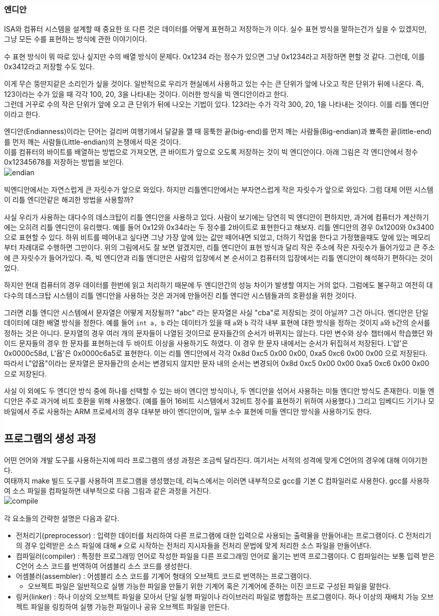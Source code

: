 ### 엔디안

ISA와 컴퓨터 시스템을 설계할 때 중요한 또 다른 것은 데이터를 어떻게 표현하고 저장하는가 이다. 실수 표현 방식을 말하는건가 싶을 수 있겠지만, 그냥 모든 수를 표현하는 방식에 관한 이야기이다.  

수 표현 방식이 뭐 따로 있나 싶지만 수의 배열 방식이 문제다. 0x1234 라는 정수가 있으면 그냥 0x1234라고 저장하면 편할 것 같다. 그런데, 이를 0x3412라고 저장할 수도 있다.  

이게 무슨 뚱딴지같은 소리인가 싶을 것이다. 일반적으로 우리가 현실에서 사용하고 있는 수는 큰 단위가 앞에 나오고 작은 단위가 뒤에 나온다. 즉, 123이라는 수가 있을 때 각각 100, 20, 3을 나타내는 것이다. 이러한 방식을 빅 엔디안이라고 한다.  
그런데 거꾸로 수의 작은 단위가 앞에 오고 큰 단위가 뒤에 나오는 기법이 있다. 123라는 수가 각각 300, 20, 1을 나타내는 것이다. 이를 리틀 엔디안이라고 한다.  

엔디안(Endianness)이라는 단어는 걸리버 여행기에서 달걀을 깰 때 뭉툭한 끝(big-end)를 먼저 깨는 사람들(Big-endian)과 뾰족한 끝(little-end)를 먼저 깨는 사람들(Little-endian)의 논쟁에서 따온 것이다.  
이를 컴퓨터의 바이트를 배열하는 방법으로 가져오면, 큰 바이트가 앞으로 오도록 저장하는 것이 빅 엔디안이다. 아래 그림은 각 엔디안에서 정수 0x12345678를 저장하는 방법을 보인다.  
![endian](https://raw.githubusercontent.com/pr0gr4m/Hello-C-World/main/img/%EC%BB%B4%EA%B5%AC/endian.png)  

빅엔디안에서는 자연스럽게 큰 자릿수가 앞으로 와있다. 하지만 리틀엔디안에서는 부자연스럽게 작은 자릿수가 앞으로 와있다. 그럼 대체 어떤 시스템이 리틀 엔디안같은 해괴한 방법을 사용할까?  

사실 우리가 사용하는 대다수의 데스크탑이 리틀 엔디안을 사용하고 있다. 사람이 보기에는 당연히 빅 엔디안이 편하지만, 과거에 컴퓨터가 계산하기에는 오히려 리틀 엔디안이 유리했다. 예를 들어 0x12와 0x34라는 두 정수를 2바이트로 표현한다고 해보자. 리틀 엔디안의 경우 0x1200와 0x3400으로 표현할 수 있다. 하위 비트를 떼어내고 싶다면 그냥 가장 앞에 있는 값만 떼어내면 되었고, 더하기 작업을 한다고 가정했을때도 앞에 있는 메모리부터 차례대로 수행하면 그만이다. 위의 그림에서도 잘 보면 알겠지만, 리틀 엔디안이 표현 방식과 달리 작은 주소에 작은 자릿수가 들어가있고 큰 주소에 큰 자릿수가 들어가있다. 즉, 빅 엔디안과 리틀 엔디안은 사람의 입장에서 본 순서이고 컴퓨터의 입장에서는 리틀 엔디안이 해석하기 편하다는 것이었다.  

하지만 현대 컴퓨터의 경우 데이터를 한번에 읽고 처리하기 때문에 두 엔디안간의 성능 차이가 발생할 여지는 거의 없다. 그럼에도 불구하고 여전히 대다수의 데스크탑 시스템이 리틀 엔디안을 사용하는 것은 과거에 만들어진 리틀 엔디안 시스템들과의 호환성을 위한 것이다.  

그러면 리틀 엔디안 시스템에서 문자열은 어떻게 저장될까? "abc" 라는 문자열은 사실 "cba"로 저장되는 것이 아닐까? 그건 아니다. 엔디안은 단일 데이터에 대한 배열 방식을 정한다. 예를 들어 ```int a, b``` 라는 데이터가 있을 때 ```a```와 ```b``` 각각 내부 표현에 대한 방식을 정하는 것이지 ```a```와 ```b```간의 순서를 정하는 것은 아니다. 문자열의 경우 여러 개의 문자들이 나열된 것이므로 문자들간의 순서가 바뀌지는 않는다. 다만 변수와 상수 챕터에서 학습했던 와이드 문자들의 경우 한 문자를 표현하는데 두 바이트 이상을 사용하기도 하였다. 이 경우 한 문자 내에서는 순서가 뒤집혀서 저장된다. L'얍'은 0x0000c58d, L'욥'은 0x0000c6a5로 표현한다. 이는 리틀 엔디안에서 각각 0x8d 0xc5 0x00 0x00, 0xa5 0xc6 0x00 0x00 으로 저장된다. 따라서 L"얍욥"이라는 문자열은 문자들간의 순서는 변경되지 않지만 문자 내의 순서는 변경되어 0x8d 0xc5 0x00 0x00 0xa5 0xc6 0x00 0x00 으로 저장된다.  

사실 이 외에도 두 엔디안 방식 중에 하나를 선택할 수 있는 바이 엔디안 방식이나, 두 엔디안을 섞어서 사용하는 미들 엔디안 방식도 존재한다. 미들 엔디안은 주로 과거에 비트 호환을 위해 사용했다. (예를 들어 16비트 시스템에서 32비트 정수를 표현하기 위하여 사용했다.) 그리고 임베디드 기기나 모바일에서 주로 사용하는 ARM 프로세서의 경우 대부분 바이 엔디안이며, 일부 소수 표현에 미들 엔디안 방식을 사용하기도 한다.  

## 프로그램의 생성 과정

어떤 언어와 개발 도구를 사용하는지에 따라 프로그램의 생성 과정은 조금씩 달라진다. 여기서는 서적의 성격에 맞게 C언어의 경우에 대해 이야기한다.  
여태까지 make 빌드 도구를 사용하여 프로그램을 생성했는데, 리눅스에서는 이러면 내부적으로 gcc를 기본 C 컴파일러로 사용한다. gcc를 사용하여 소스 파일을 컴파일하면 내부적으로 다음 그림과 같은 과정을 거친다.  
![compile](https://raw.githubusercontent.com/pr0gr4m/Hello-C-World/main/img/%EC%BB%B4%EA%B5%AC/compile.png)  

각 요소들의 간략한 설명은 다음과 같다.  
* 전처리기(preprocessor) : 입력한 데이터를 처리하여 다른 프로그램에 대한 입력으로 사용되는 출력물을 만들어내는 프로그램이다. C 전처리기의 경우 입력받은 소스 파일에 대해 ```#``` 으로 시작하는 전처리 지시자들을 전처리 문법에 맞게 처리한 소스 파일을 만들어낸다.  
* 컴파일러(compiler) : 특정한 프로그래밍 언어로 작성한 파일을 다른 프로그래밍 언어로 옮기는 번역 프로그램이다. C 컴파일러는 보통 입력 받은 C언어 소스 코드를 번역하여 어셈블리 소스 코드를 생성한다.  
* 어셈블러(assembler) : 어셈블리 소스 코드를 기계어 형태의 오브젝트 코드로 번역하는 프로그램이다. 
    * 오브젝트 파일은 일반적으로 실행 가능한 파일을 만들기 위한 기계어 혹은 기계어에 준하는 이진 코드로 구성된 파일을 말한다.
* 링커(linker) : 하나 이상의 오브젝트 파일을 모아서 단일 실행 파일이나 라이브러리 파일로 병합하는 프로그램이다. 하나 이상의 재배치 가능 오브젝트 파일을 링킹하여 실행 가능한 파일이나 공유 오브젝트 파일을 만든다.  
